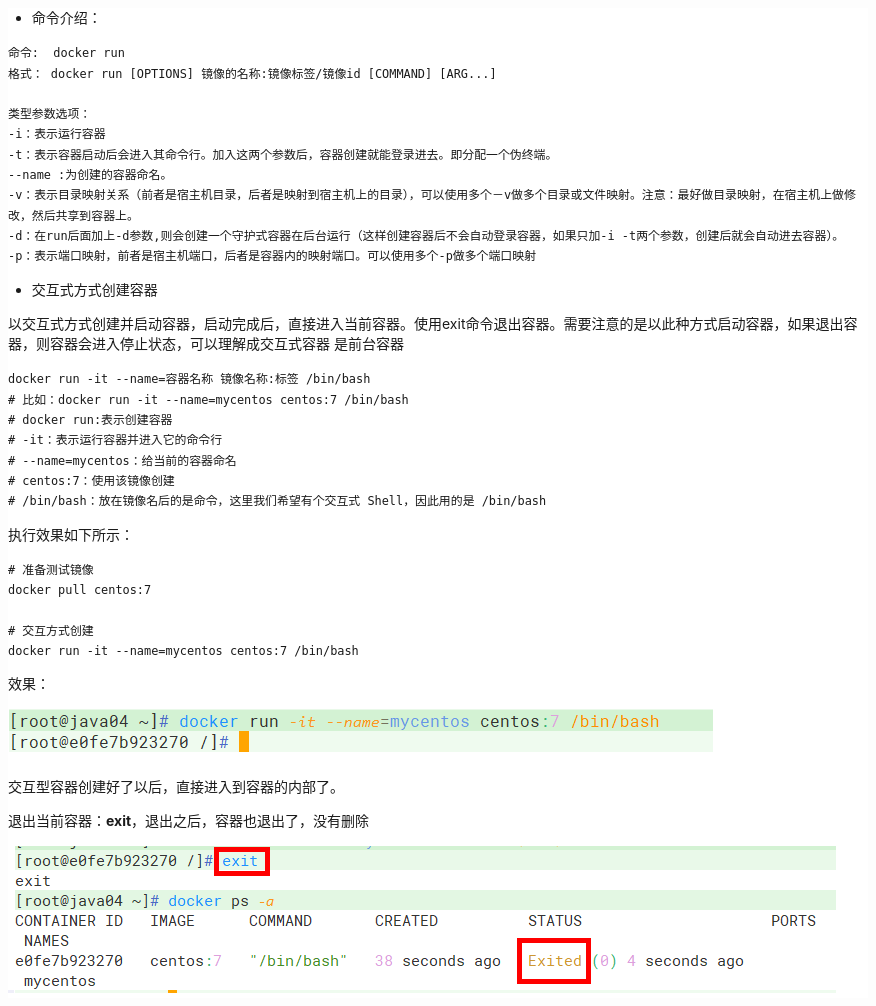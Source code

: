 

* 命令介绍：

```shell
命令:  docker run
格式： docker run [OPTIONS] 镜像的名称:镜像标签/镜像id [COMMAND] [ARG...]

类型参数选项：
-i：表示运行容器
-t：表示容器启动后会进入其命令行。加入这两个参数后，容器创建就能登录进去。即分配一个伪终端。
--name :为创建的容器命名。
-v：表示目录映射关系（前者是宿主机目录，后者是映射到宿主机上的目录），可以使用多个－v做多个目录或文件映射。注意：最好做目录映射，在宿主机上做修改，然后共享到容器上。
-d：在run后面加上-d参数,则会创建一个守护式容器在后台运行（这样创建容器后不会自动登录容器，如果只加-i -t两个参数，创建后就会自动进去容器）。
-p：表示端口映射，前者是宿主机端口，后者是容器内的映射端口。可以使用多个-p做多个端口映射
```



* 交互式方式创建容器

以交互式方式创建并启动容器，启动完成后，直接进入当前容器。使用exit命令退出容器。需要注意的是以此种方式启动容器，如果退出容器，则容器会进入停止状态，可以理解成交互式容器 是前台容器

```shell
docker run -it --name=容器名称 镜像名称:标签 /bin/bash
# 比如：docker run -it --name=mycentos centos:7 /bin/bash
# docker run:表示创建容器
# -it：表示运行容器并进入它的命令行
# --name=mycentos：给当前的容器命名
# centos:7：使用该镜像创建
# /bin/bash：放在镜像名后的是命令，这里我们希望有个交互式 Shell，因此用的是 /bin/bash
```

执行效果如下所示：

```shell
# 准备测试镜像
docker pull centos:7

# 交互方式创建
docker run -it --name=mycentos centos:7 /bin/bash
```

效果：

![image-20230717102654074](images\image-20230717102654074.png)  

交互型容器创建好了以后，直接进入到容器的内部了。

退出当前容器：**exit**，退出之后，容器也退出了，没有删除

![image-20230717102733374](images\image-20230717102733374.png)
